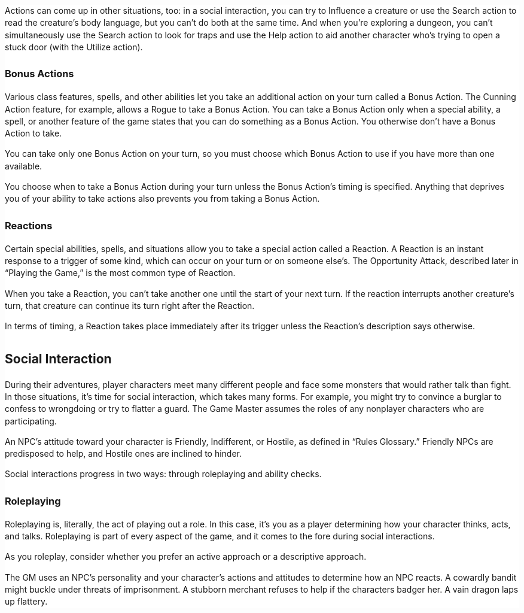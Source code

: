 Actions can come up in other situations, too: in a social interaction, you can try to Influence a creature or use the Search action to read the creature’s body language, but you can’t do both at the same time. And when you’re exploring a dungeon, you can’t simultaneously use the Search action to look for traps and use the Help action to aid another character who’s trying to open a stuck door (with the Utilize action).

### Bonus Actions

Various class features, spells, and other abilities let you take an additional action on your turn called a Bonus Action. The Cunning Action feature, for example, allows a Rogue to take a Bonus Action. You can take a Bonus Action only when a special ability, a spell, or another feature of the game states that you can do something as a Bonus Action. You otherwise don’t have a Bonus Action to take.

You can take only one Bonus Action on your turn, so you must choose which Bonus Action to use if you have more than one available.

You choose when to take a Bonus Action during your turn unless the Bonus Action’s timing is specified. Anything that deprives you of your ability to take actions also prevents you from taking a Bonus Action.

### Reactions

Certain special abilities, spells, and situations allow you to take a special action called a Reaction. A Reaction is an instant response to a trigger of some kind, which can occur on your turn or on someone else’s. The Opportunity Attack, described later in “Playing the Game,” is the most common type of Reaction.

When you take a Reaction, you can’t take another one until the start of your next turn. If the reaction interrupts another creature’s turn, that creature can continue its turn right after the Reaction.

In terms of timing, a Reaction takes place immediately after its trigger unless the Reaction’s description says otherwise.

## Social Interaction

During their adventures, player characters meet many different people and face some monsters that would rather talk than fight. In those situations, it’s time for social interaction, which takes many forms. For example, you might try to convince a burglar to confess to wrongdoing or try to flatter a guard. The Game Master assumes the roles of any nonplayer characters who are participating.

An NPC’s attitude toward your character is Friendly, Indifferent, or Hostile, as defined in “Rules Glossary.” Friendly NPCs are predisposed to help, and Hostile ones are inclined to hinder.

Social interactions progress in two ways: through roleplaying and ability checks.

### Roleplaying

Roleplaying is, literally, the act of playing out a role. In this case, it’s you as a player determining how your character thinks, acts, and talks. Roleplaying is part of every aspect of the game, and it comes to the fore during social interactions.

As you roleplay, consider whether you prefer an active approach or a descriptive approach.

The GM uses an NPC’s personality and your character’s actions and attitudes to determine how an NPC reacts. A cowardly bandit might buckle under threats of imprisonment. A stubborn merchant refuses to help if the characters badger her. A vain dragon laps up flattery.
